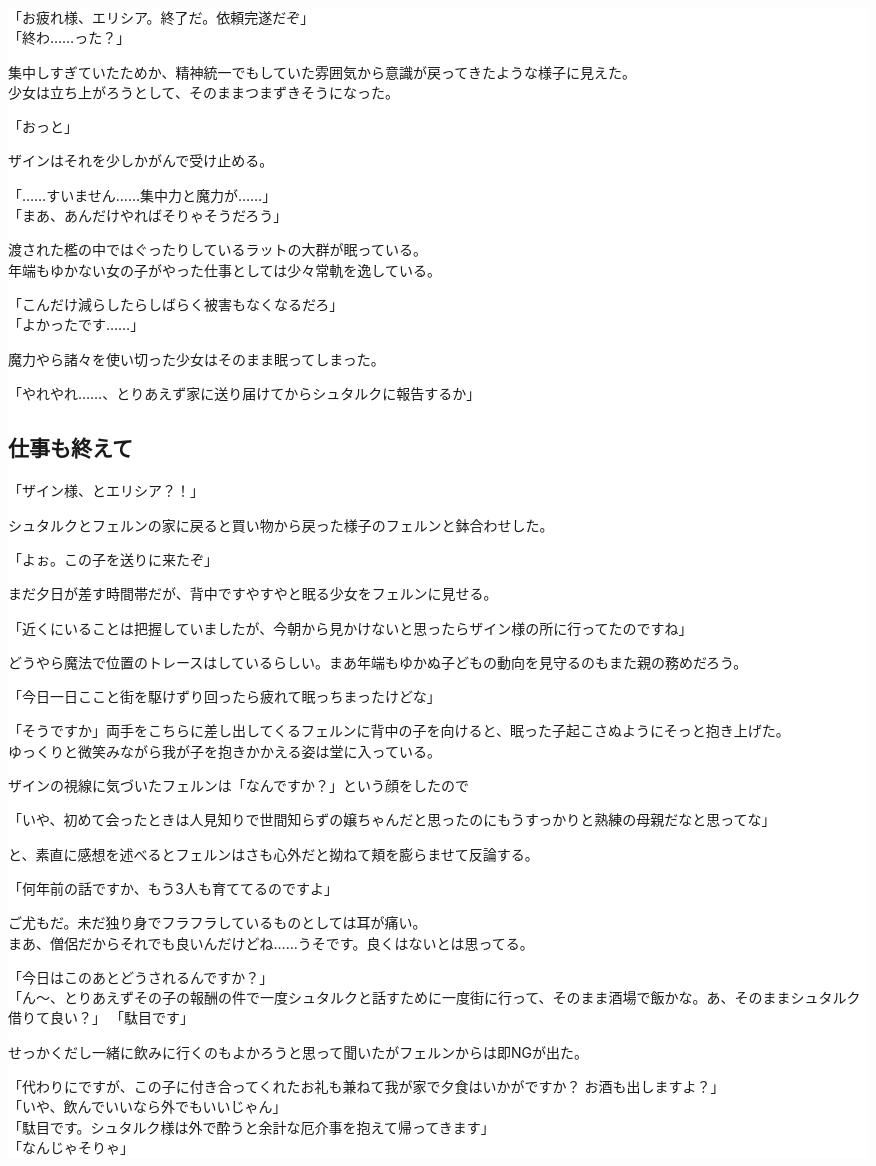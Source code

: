 「お疲れ様、エリシア。終了だ。依頼完遂だぞ」  
「終わ……った？」  

集中しすぎていたためか、精神統一でもしていた雰囲気から意識が戻ってきたような様子に見えた。  
少女は立ち上がろうとして、そのままつまずきそうになった。  

「おっと」  

ザインはそれを少しかがんで受け止める。  

「……すいません……集中力と魔力が……」  
「まあ、あんだけやればそりゃそうだろう」  

渡された檻の中ではぐったりしているラットの大群が眠っている。  
年端もゆかない女の子がやった仕事としては少々常軌を逸している。  

「こんだけ減らしたらしばらく被害もなくなるだろ」  
「よかったです……」  

魔力やら諸々を使い切った少女はそのまま眠ってしまった。  

「やれやれ……、とりあえず家に送り届けてからシュタルクに報告するか」  

## 仕事も終えて  

「ザイン様、とエリシア？！」  

シュタルクとフェルンの家に戻ると買い物から戻った様子のフェルンと鉢合わせした。  

「よぉ。この子を送りに来たぞ」  

まだ夕日が差す時間帯だが、背中ですやすやと眠る少女をフェルンに見せる。  

「近くにいることは把握していましたが、今朝から見かけないと思ったらザイン様の所に行ってたのですね」  

どうやら魔法で位置のトレースはしているらしい。まあ年端もゆかぬ子どもの動向を見守るのもまた親の務めだろう。  

「今日一日ここと街を駆けずり回ったら疲れて眠っちまったけどな」  

「そうですか」両手をこちらに差し出してくるフェルンに背中の子を向けると、眠った子起こさぬようにそっと抱き上げた。  
ゆっくりと微笑みながら我が子を抱きかかえる姿は堂に入っている。  

ザインの視線に気づいたフェルンは「なんですか？」という顔をしたので  

「いや、初めて会ったときは人見知りで世間知らずの嬢ちゃんだと思ったのにもうすっかりと熟練の母親だなと思ってな」  

と、素直に感想を述べるとフェルンはさも心外だと拗ねて頬を膨らませて反論する。  

「何年前の話ですか、もう3人も育ててるのですよ」  

ご尤もだ。未だ独り身でフラフラしているものとしては耳が痛い。  
まあ、僧侶だからそれでも良いんだけどね……うそです。良くはないとは思ってる。  

「今日はこのあとどうされるんですか？」  
「ん～、とりあえずその子の報酬の件で一度シュタルクと話すために一度街に行って、そのまま酒場で飯かな。あ、そのままシュタルク借りて良い？」 
「駄目です」  

せっかくだし一緒に飲みに行くのもよかろうと思って聞いたがフェルンからは即NGが出た。  

「代わりにですが、この子に付き合ってくれたお礼も兼ねて我が家で夕食はいかがですか？ お酒も出しますよ？」  
「いや、飲んでいいなら外でもいいじゃん」  
「駄目です。シュタルク様は外で酔うと余計な厄介事を抱えて帰ってきます」  
「なんじゃそりゃ」  
